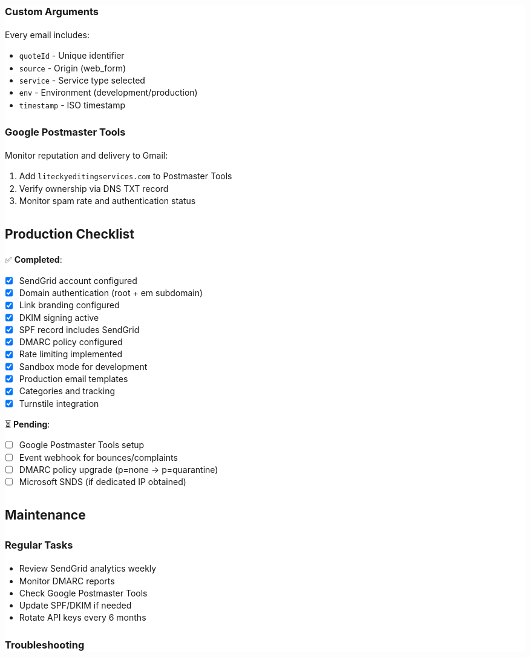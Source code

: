 ### Custom Arguments

Every email includes:

- `quoteId` - Unique identifier
- `source` - Origin (web_form)
- `service` - Service type selected
- `env` - Environment (development/production)
- `timestamp` - ISO timestamp

### Google Postmaster Tools

Monitor reputation and delivery to Gmail:

1. Add `liteckyeditingservices.com` to Postmaster Tools
2. Verify ownership via DNS TXT record
3. Monitor spam rate and authentication status

## Production Checklist

✅ **Completed**:

- [x] SendGrid account configured
- [x] Domain authentication (root + em subdomain)
- [x] Link branding configured
- [x] DKIM signing active
- [x] SPF record includes SendGrid
- [x] DMARC policy configured
- [x] Rate limiting implemented
- [x] Sandbox mode for development
- [x] Production email templates
- [x] Categories and tracking
- [x] Turnstile integration

⏳ **Pending**:

- [ ] Google Postmaster Tools setup
- [ ] Event webhook for bounces/complaints
- [ ] DMARC policy upgrade (p=none → p=quarantine)
- [ ] Microsoft SNDS (if dedicated IP obtained)

## Maintenance

### Regular Tasks

- Review SendGrid analytics weekly
- Monitor DMARC reports
- Check Google Postmaster Tools
- Update SPF/DKIM if needed
- Rotate API keys every 6 months

### Troubleshooting
